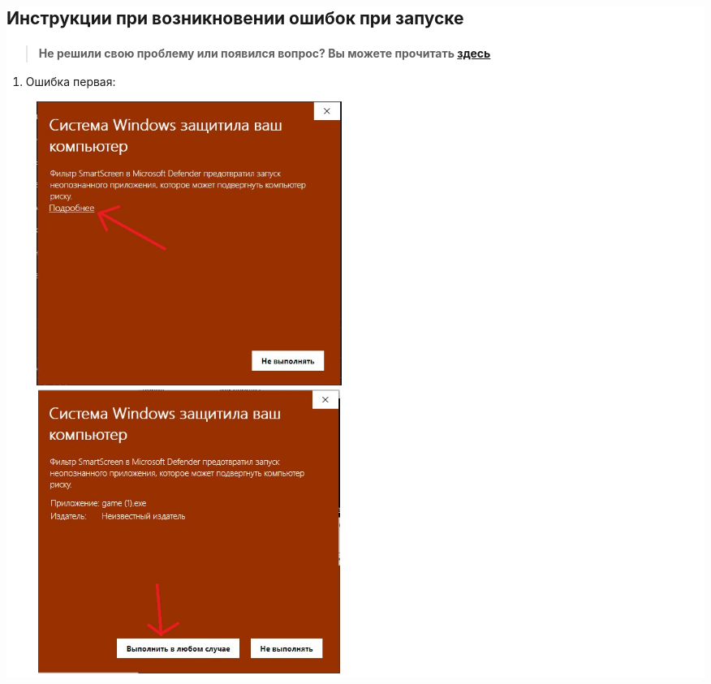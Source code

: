 <a name="инструкция-по-ошибкам"></a>
## Инструкции при возникновении ошибок при запуске 

>**Не решили свою проблему или появился вопрос? Вы можете прочитать [здесь](https://github.com/MyEasySite/Monster-Crush-AUTO-RPG/blob/main/SECURITY.md)**

1. Ошибка первая:

<img src="screenshots/p1.1.jpeg" width="450" height="350"/>

<img src="screenshots/p1.2.jpeg" width="450" height="350"/>
